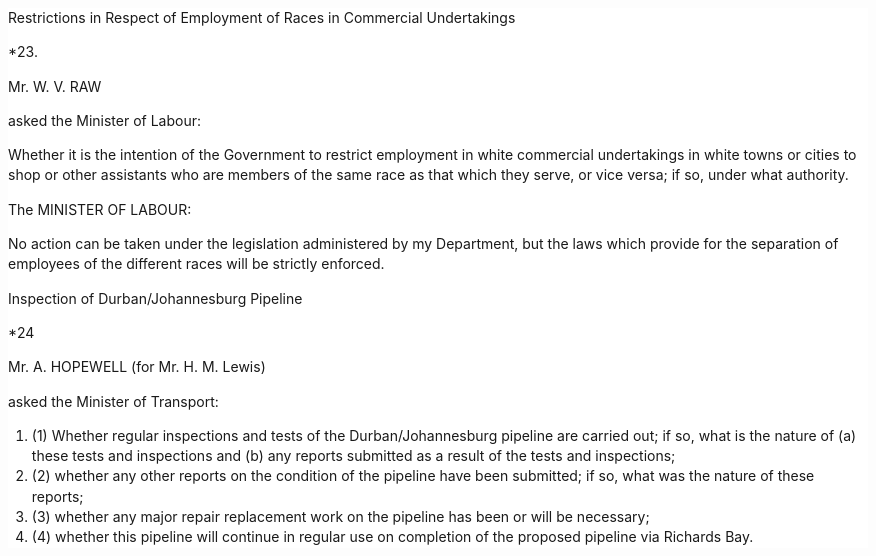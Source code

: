 </oralStatements>

<oralStatements>

<heading>Restrictions in Respect of Employment of Races in Commercial Undertakings</heading>

<question by="#raw" to="#minister_of_labour">

<num>*23.</num>

<from>Mr. W. V. RAW</from>

<p>asked the Minister of Labour:</p>

<p>Whether it is the intention of the Government to restrict employment in white commercial undertakings in white towns or cities to shop or other assistants who are members of the same race as that which they serve, or vice versa; if so, under what authority.</p>

</question>

<answer by="#minister_of_labour" to="#raw">

<from>The MINISTER OF LABOUR:</from>

<p>No action can be taken under the legislation administered by my Department, but the laws which provide for the separation of employees of the different races will be strictly enforced.</p>

</answer>

</oralStatements>

<oralStatements>

<heading>Inspection of Durban/Johannesburg Pipeline</heading>

<question by="#hopewell" to="#minister_of_transport">

<num>*24</num>

<from>Mr. A. HOPEWELL (for Mr. H. M. Lewis)</from>

<p>asked the Minister of Transport:</p>

<ol>

<li>(1) Whether regular inspections and tests of the Durban/Johannesburg pipeline are carried out; if so, what is the nature of (a) these tests and inspections and (b) any reports submitted as a result of the tests and inspections;</li>

<li>(2) whether any other reports on the condition of the pipeline have been submitted; if so, what was the nature of these reports;</li>

<li>(3) whether any major repair replacement work on the pipeline has been or will be necessary;</li>

<li>(4) whether this pipeline will continue in regular use on completion of the proposed pipeline via Richards Bay.</li>

</ol>

</question>

<answer by="#minister_of_transport" to="#hopewell">
